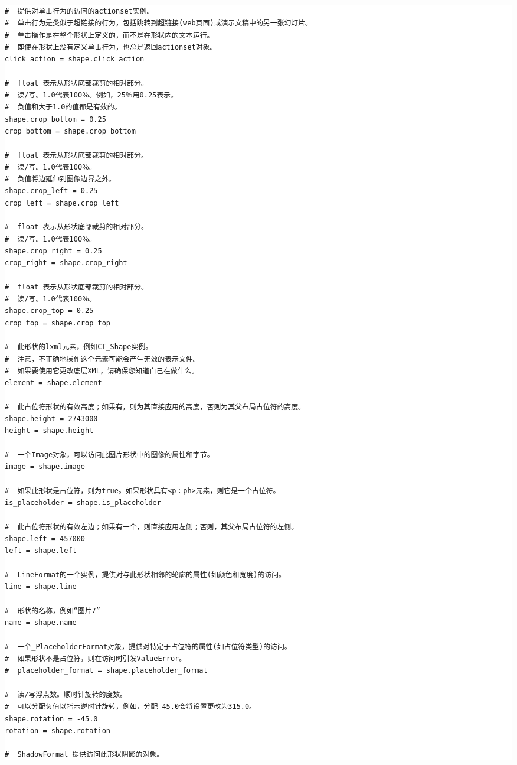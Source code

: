 ```
#  提供对单击行为的访问的actionset实例。
#  单击行为是类似于超链接的行为，包括跳转到超链接(web页面)或演示文稿中的另一张幻灯片。
#  单击操作是在整个形状上定义的，而不是在形状内的文本运行。
#  即使在形状上没有定义单击行为，也总是返回actionset对象。
click_action = shape.click_action

#  float 表示从形状底部裁剪的相对部分。
#  读/写。1.0代表100％。例如，25％用0.25表示。
#  负值和大于1.0的值都是有效的。
shape.crop_bottom = 0.25
crop_bottom = shape.crop_bottom

#  float 表示从形状底部裁剪的相对部分。
#  读/写。1.0代表100％。
#  负值将边延伸到图像边界之外。
shape.crop_left = 0.25
crop_left = shape.crop_left

#  float 表示从形状底部裁剪的相对部分。
#  读/写。1.0代表100％。
shape.crop_right = 0.25
crop_right = shape.crop_right

#  float 表示从形状底部裁剪的相对部分。
#  读/写。1.0代表100％。
shape.crop_top = 0.25
crop_top = shape.crop_top

#  此形状的lxml元素，例如CT_Shape实例。
#  注意，不正确地操作这个元素可能会产生无效的表示文件。
#  如果要使用它更改底层XML，请确保您知道自己在做什么。
element = shape.element

#  此占位符形状的有效高度；如果有，则为其直接应用的高度，否则为其父布局占位符的高度。
shape.height = 2743000
height = shape.height

#  一个Image对象，可以访问此图片形状中的图像的属性和字节。
image = shape.image

#  如果此形状是占位符，则为true。如果形状具有<p：ph>元素，则它是一个占位符。
is_placeholder = shape.is_placeholder

#  此占位符形状的有效左边；如果有一个，则直接应用左侧；否则，其父布局占位符的左侧。
shape.left = 457000
left = shape.left

#  LineFormat的一个实例，提供对与此形状相邻的轮廓的属性(如颜色和宽度)的访问。
line = shape.line

#  形状的名称，例如“图片7”
name = shape.name

#  一个_PlaceholderFormat对象，提供对特定于占位符的属性(如占位符类型)的访问。
#  如果形状不是占位符，则在访问时引发ValueError。
#  placeholder_format = shape.placeholder_format

#  读/写浮点数。顺时针旋转的度数。
#  可以分配负值以指示逆时针旋转，例如，分配-45.0会将设置更改为315.0。
shape.rotation = -45.0
rotation = shape.rotation

#  ShadowFormat 提供访问此形状阴影的对象。
```
